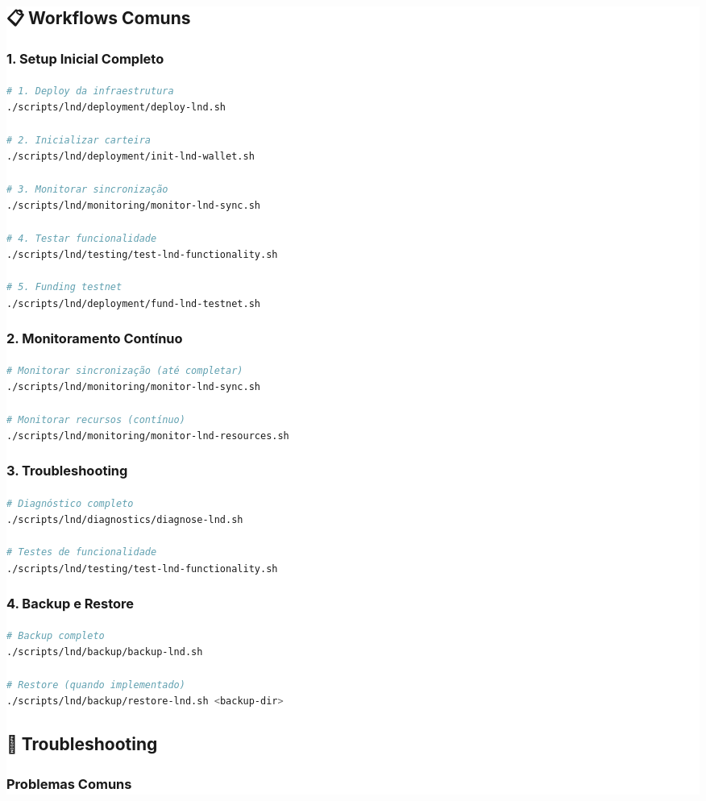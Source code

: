## 📋 Workflows Comuns

### 1. **Setup Inicial Completo**
```bash
# 1. Deploy da infraestrutura
./scripts/lnd/deployment/deploy-lnd.sh

# 2. Inicializar carteira
./scripts/lnd/deployment/init-lnd-wallet.sh

# 3. Monitorar sincronização
./scripts/lnd/monitoring/monitor-lnd-sync.sh

# 4. Testar funcionalidade
./scripts/lnd/testing/test-lnd-functionality.sh

# 5. Funding testnet
./scripts/lnd/deployment/fund-lnd-testnet.sh
```

### 2. **Monitoramento Contínuo**
```bash
# Monitorar sincronização (até completar)
./scripts/lnd/monitoring/monitor-lnd-sync.sh

# Monitorar recursos (contínuo)
./scripts/lnd/monitoring/monitor-lnd-resources.sh
```

### 3. **Troubleshooting**
```bash
# Diagnóstico completo
./scripts/lnd/diagnostics/diagnose-lnd.sh

# Testes de funcionalidade
./scripts/lnd/testing/test-lnd-functionality.sh
```

### 4. **Backup e Restore**
```bash
# Backup completo
./scripts/lnd/backup/backup-lnd.sh

# Restore (quando implementado)
./scripts/lnd/backup/restore-lnd.sh <backup-dir>
```

## 🚨 Troubleshooting

### Problemas Comuns
